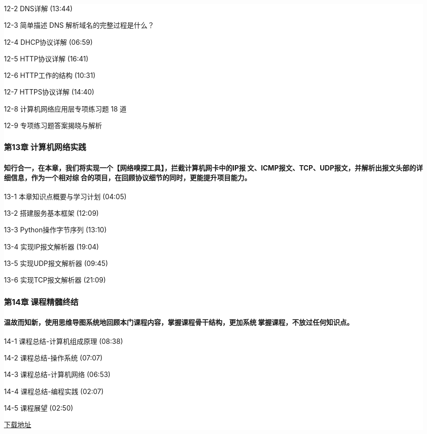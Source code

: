 12-2 DNS详解 (13:44)

12-3 简单描述 DNS 解析域名的完整过程是什么？

12-4 DHCP协议详解 (06:59)

12-5 HTTP协议详解 (16:41)

12-6 HTTP工作的结构 (10:31)

12-7 HTTPS协议详解 (14:40)

12-8 计算机网络应用层专项练习题 18 道

12-9 专项练习题答案揭晓与解析


### 第13章 计算机网络实践

#### 知行合一，在本章，我们将实现一个【网络嗅探工具】，拦截计算机网卡中的IP报 文、ICMP报文、TCP、UDP报文，并解析出报文头部的详细信息，作为一个相对综 合的项目，在回顾协议细节的同时，更能提升项目能力。
13-1 本章知识点概要与学习计划 (04:05)

13-2 搭建服务基本框架 (12:09)

13-3 Python操作字节序列 (13:10)

13-4 实现IP报文解析器 (19:04)

13-5 实现UDP报文解析器 (09:45)

13-6 实现TCP报文解析器 (21:09)


### 第14章 课程精髓终结

#### 温故而知新，使用思维导图系统地回顾本门课程内容，掌握课程骨干结构，更加系统 掌握课程，不放过任何知识点。
14-1 课程总结-计算机组成原理 (08:38)

14-2 课程总结-操作系统 (07:07)

14-3 课程总结-计算机网络 (06:53)

14-4 课程总结-编程实践 (02:07)

14-5 课程展望 (02:50)


[下载地址](https://51xueit.vip "下载地址")
